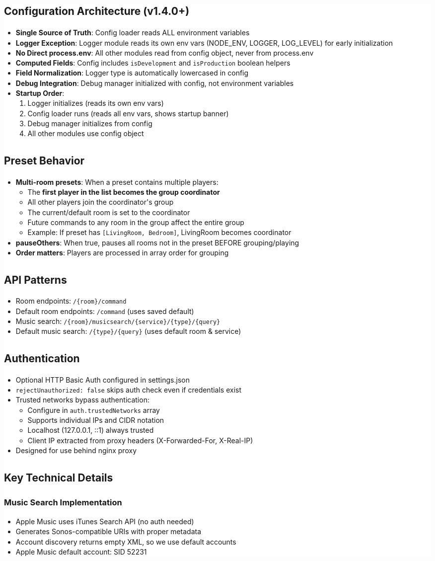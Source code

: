 ## Configuration Architecture (v1.4.0+)
- **Single Source of Truth**: Config loader reads ALL environment variables
- **Logger Exception**: Logger module reads its own env vars (NODE_ENV, LOGGER, LOG_LEVEL) for early initialization
- **No Direct process.env**: All other modules read from config object, never from process.env
- **Computed Fields**: Config includes `isDevelopment` and `isProduction` boolean helpers
- **Field Normalization**: Logger type is automatically lowercased in config
- **Debug Integration**: Debug manager initialized with config, not environment variables
- **Startup Order**: 
  1. Logger initializes (reads its own env vars)
  2. Config loader runs (reads all env vars, shows startup banner)
  3. Debug manager initializes from config
  4. All other modules use config object

## Preset Behavior
- **Multi-room presets**: When a preset contains multiple players:
  - The **first player in the list becomes the group coordinator**
  - All other players join the coordinator's group
  - The current/default room is set to the coordinator
  - Future commands to any room in the group affect the entire group
  - Example: If preset has `[LivingRoom, Bedroom]`, LivingRoom becomes coordinator
- **pauseOthers**: When true, pauses all rooms not in the preset BEFORE grouping/playing
- **Order matters**: Players are processed in array order for grouping

## API Patterns
- Room endpoints: `/{room}/command`
- Default room endpoints: `/command` (uses saved default)
- Music search: `/{room}/musicsearch/{service}/{type}/{query}`
- Default music search: `/{type}/{query}` (uses default room & service)

## Authentication
- Optional HTTP Basic Auth configured in settings.json
- `rejectUnauthorized: false` skips auth check even if credentials exist
- Trusted networks bypass authentication:
  - Configure in `auth.trustedNetworks` array
  - Supports individual IPs and CIDR notation
  - Localhost (127.0.0.1, ::1) always trusted
  - Client IP extracted from proxy headers (X-Forwarded-For, X-Real-IP)
- Designed for use behind nginx proxy

## Key Technical Details

### Music Search Implementation
- Apple Music uses iTunes Search API (no auth needed)
- Generates Sonos-compatible URIs with proper metadata
- Account discovery returns empty XML, so we use default accounts
- Apple Music default account: SID 52231
